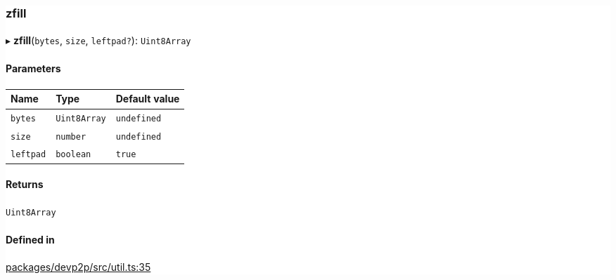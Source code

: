 ### zfill

▸ **zfill**(`bytes`, `size`, `leftpad?`): `Uint8Array`

#### Parameters

| Name | Type | Default value |
| :------ | :------ | :------ |
| `bytes` | `Uint8Array` | `undefined` |
| `size` | `number` | `undefined` |
| `leftpad` | `boolean` | `true` |

#### Returns

`Uint8Array`

#### Defined in

[packages/devp2p/src/util.ts:35](https://github.com/ethereumjs/ethereumjs-monorepo/blob/master/packages/devp2p/src/util.ts#L35)
